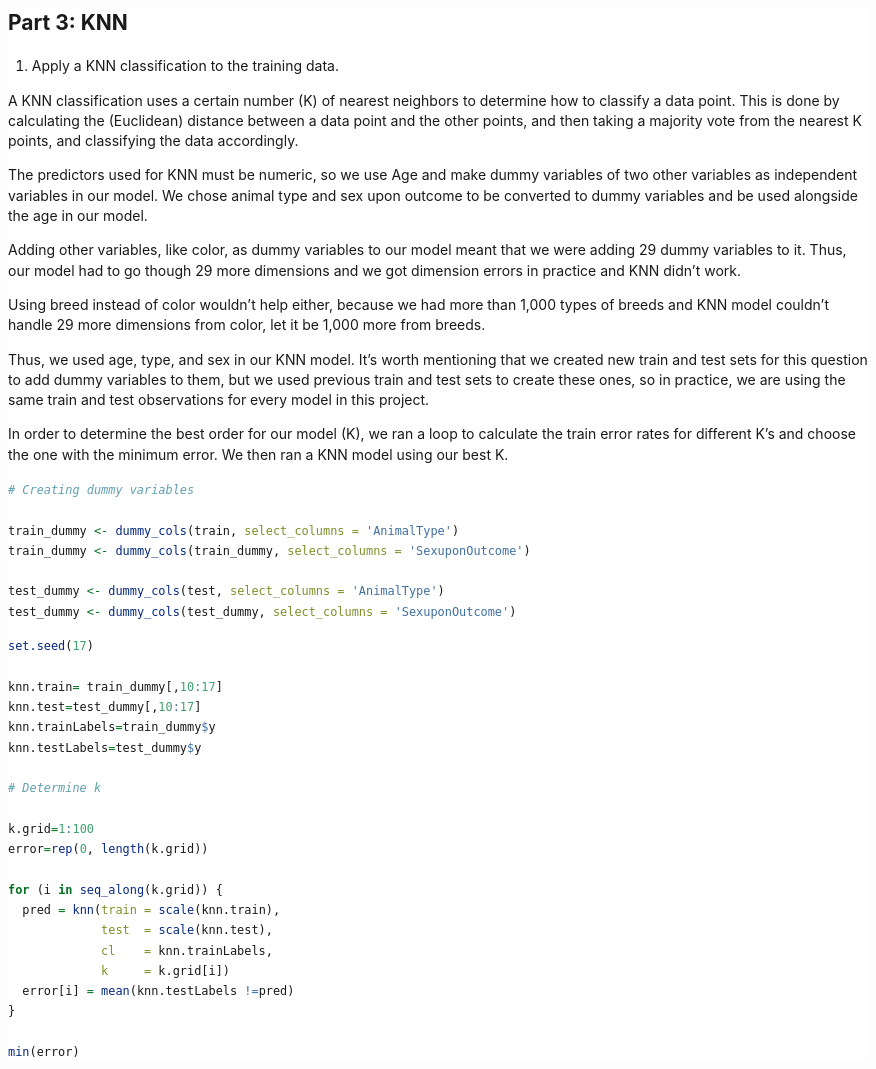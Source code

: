 ## Part 3: KNN

1.  Apply a KNN classification to the training data.

A KNN classification uses a certain number (K) of nearest neighbors to
determine how to classify a data point. This is done by calculating the
(Euclidean) distance between a data point and the other points, and then
taking a majority vote from the nearest K points, and classifying the
data accordingly.

The predictors used for KNN must be numeric, so we use Age and make
dummy variables of two other variables as independent variables in our
model. We chose animal type and sex upon outcome to be converted to
dummy variables and be used alongside the age in our model.

Adding other variables, like color, as dummy variables to our model
meant that we were adding 29 dummy variables to it. Thus, our model had
to go though 29 more dimensions and we got dimension errors in practice
and KNN didn’t work.

Using breed instead of color wouldn’t help either, because we had more
than 1,000 types of breeds and KNN model couldn’t handle 29 more
dimensions from color, let it be 1,000 more from breeds.

Thus, we used age, type, and sex in our KNN model. It’s worth mentioning
that we created new train and test sets for this question to add dummy
variables to them, but we used previous train and test sets to create
these ones, so in practice, we are using the same train and test
observations for every model in this project.

In order to determine the best order for our model (K), we ran a loop to
calculate the train error rates for different K’s and choose the one
with the minimum error. We then ran a KNN model using our best K.

``` r
# Creating dummy variables 

train_dummy <- dummy_cols(train, select_columns = 'AnimalType')
train_dummy <- dummy_cols(train_dummy, select_columns = 'SexuponOutcome')

test_dummy <- dummy_cols(test, select_columns = 'AnimalType')
test_dummy <- dummy_cols(test_dummy, select_columns = 'SexuponOutcome')
```

``` r
set.seed(17)

knn.train= train_dummy[,10:17]
knn.test=test_dummy[,10:17]
knn.trainLabels=train_dummy$y
knn.testLabels=test_dummy$y

# Determine k

k.grid=1:100
error=rep(0, length(k.grid))

for (i in seq_along(k.grid)) {
  pred = knn(train = scale(knn.train), 
             test  = scale(knn.test), 
             cl    = knn.trainLabels, 
             k     = k.grid[i])
  error[i] = mean(knn.testLabels !=pred)
}

min(error)
```
